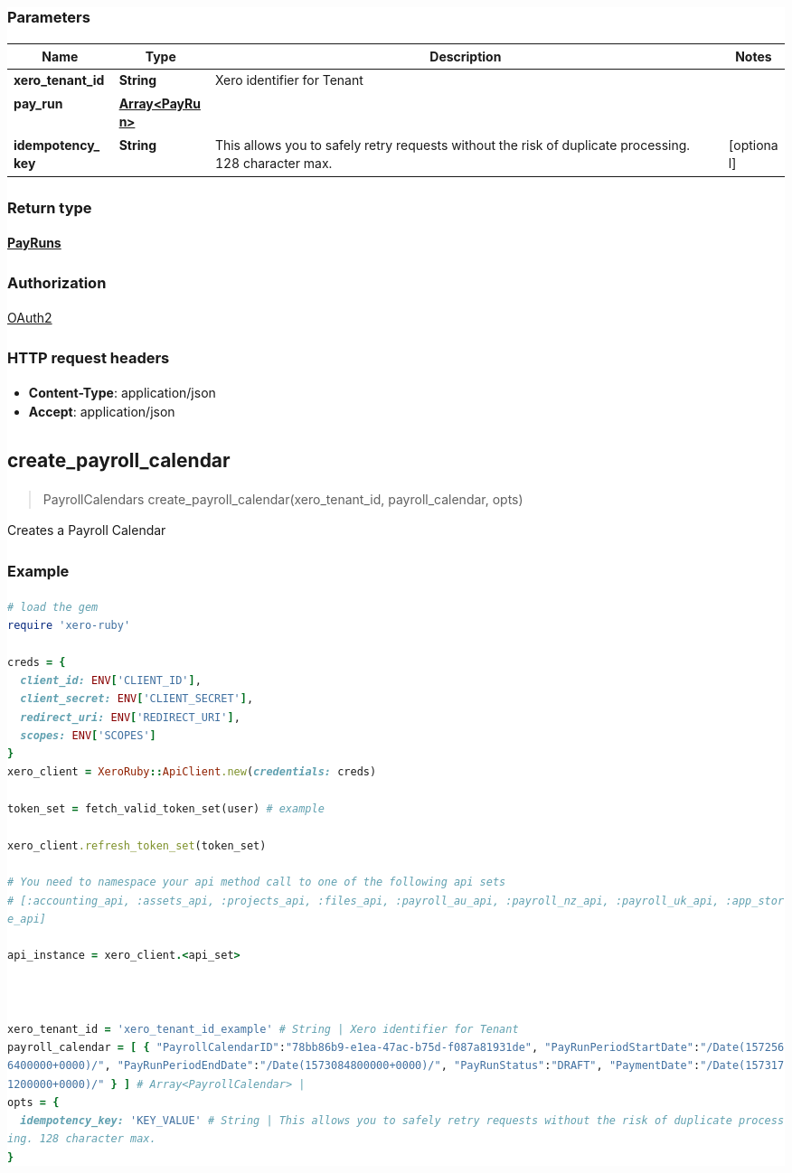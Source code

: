 ### Parameters


Name | Type | Description  | Notes
------------- | ------------- | ------------- | -------------
 **xero_tenant_id** | **String**| Xero identifier for Tenant | 
 **pay_run** | [**Array&lt;PayRun&gt;**](PayRun.md)|  | 
 **idempotency_key** | **String**| This allows you to safely retry requests without the risk of duplicate processing. 128 character max. | [optional] 

### Return type

[**PayRuns**](PayRuns.md)

### Authorization

[OAuth2](../README.md#OAuth2)

### HTTP request headers

- **Content-Type**: application/json
- **Accept**: application/json


## create_payroll_calendar

> PayrollCalendars create_payroll_calendar(xero_tenant_id, payroll_calendar, opts)

Creates a Payroll Calendar

### Example

```ruby
# load the gem
require 'xero-ruby'

creds = {
  client_id: ENV['CLIENT_ID'],
  client_secret: ENV['CLIENT_SECRET'],
  redirect_uri: ENV['REDIRECT_URI'],
  scopes: ENV['SCOPES']
}
xero_client = XeroRuby::ApiClient.new(credentials: creds)

token_set = fetch_valid_token_set(user) # example

xero_client.refresh_token_set(token_set)

# You need to namespace your api method call to one of the following api sets
# [:accounting_api, :assets_api, :projects_api, :files_api, :payroll_au_api, :payroll_nz_api, :payroll_uk_api, :app_store_api]

api_instance = xero_client.<api_set>



xero_tenant_id = 'xero_tenant_id_example' # String | Xero identifier for Tenant
payroll_calendar = [ { "PayrollCalendarID":"78bb86b9-e1ea-47ac-b75d-f087a81931de", "PayRunPeriodStartDate":"/Date(1572566400000+0000)/", "PayRunPeriodEndDate":"/Date(1573084800000+0000)/", "PayRunStatus":"DRAFT", "PaymentDate":"/Date(1573171200000+0000)/" } ] # Array<PayrollCalendar> | 
opts = {
  idempotency_key: 'KEY_VALUE' # String | This allows you to safely retry requests without the risk of duplicate processing. 128 character max.
}

```